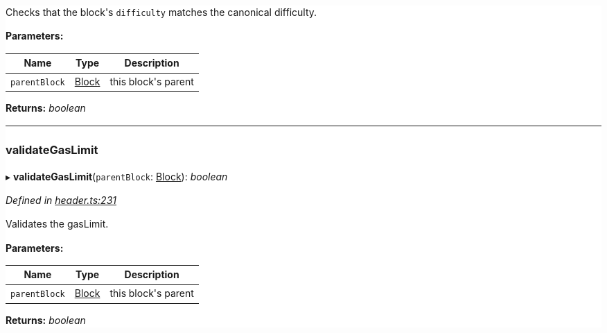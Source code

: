Checks that the block's `difficulty` matches the canonical difficulty.

**Parameters:**

| Name          | Type                      | Description         |
| ------------- | ------------------------- | ------------------- |
| `parentBlock` | [Block](_block_.block.md) | this block's parent |

**Returns:** _boolean_

---

### validateGasLimit

▸ **validateGasLimit**(`parentBlock`: [Block](_block_.block.md)): _boolean_

_Defined in [header.ts:231](https://github.com/ethereumjs/ethereumjs-vm/blob/master/packages/block/src/header.ts#L231)_

Validates the gasLimit.

**Parameters:**

| Name          | Type                      | Description         |
| ------------- | ------------------------- | ------------------- |
| `parentBlock` | [Block](_block_.block.md) | this block's parent |

**Returns:** _boolean_
